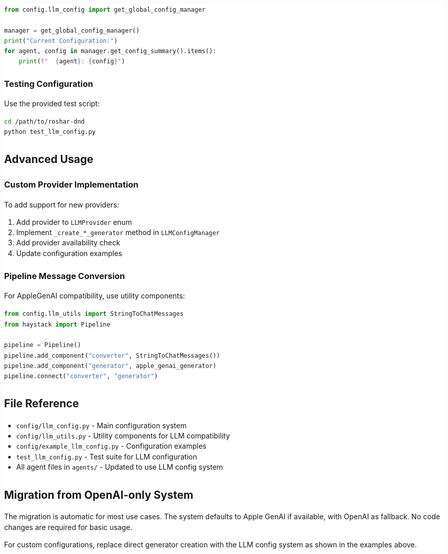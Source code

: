 ```python
from config.llm_config import get_global_config_manager

manager = get_global_config_manager()
print("Current Configuration:")
for agent, config in manager.get_config_summary().items():
    print(f"  {agent}: {config}")
```

### Testing Configuration

Use the provided test script:

```bash
cd /path/to/roshar-dnd
python test_llm_config.py
```

## Advanced Usage

### Custom Provider Implementation

To add support for new providers:

1. Add provider to `LLMProvider` enum
2. Implement `_create_*_generator` method in `LLMConfigManager`
3. Add provider availability check
4. Update configuration examples

### Pipeline Message Conversion

For AppleGenAI compatibility, use utility components:

```python
from config.llm_utils import StringToChatMessages
from haystack import Pipeline

pipeline = Pipeline()
pipeline.add_component("converter", StringToChatMessages())
pipeline.add_component("generator", apple_genai_generator)
pipeline.connect("converter", "generator")
```

## File Reference

- `config/llm_config.py` - Main configuration system
- `config/llm_utils.py` - Utility components for LLM compatibility
- `config/example_llm_config.py` - Configuration examples
- `test_llm_config.py` - Test suite for LLM configuration
- All agent files in `agents/` - Updated to use LLM config system

## Migration from OpenAI-only System

The migration is automatic for most use cases. The system defaults to Apple GenAI if available, with OpenAI as fallback. No code changes are required for basic usage.

For custom configurations, replace direct generator creation with the LLM config system as shown in the examples above.